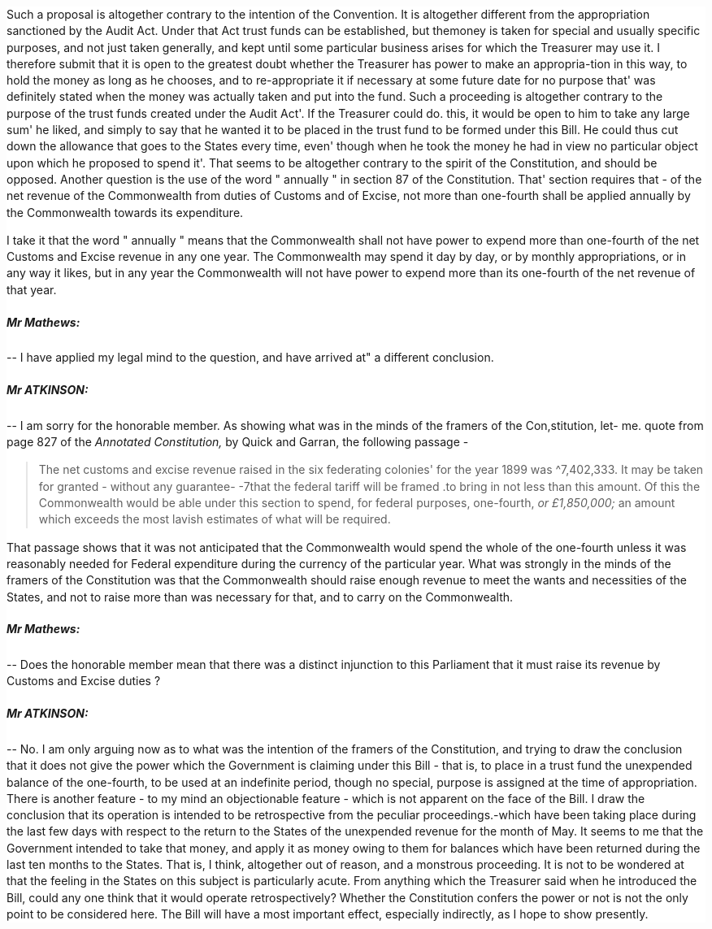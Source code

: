 Such a proposal is altogether contrary to the intention of the Convention. It is altogether different from the appropriation sanctioned by the Audit Act. Under that Act trust funds can be established, but themoney is taken for special and usually specific purposes, and not just taken generally, and kept until some particular business arises for which the Treasurer may use it. I therefore submit that it is open to the greatest doubt whether the Treasurer has power to make an  appropria-tion  in this way, to hold the money as long as he chooses, and to re-appropriate it if necessary at some future date for no purpose that' was definitely stated when the money was actually taken and put into the fund. Such a proceeding is altogether contrary to the purpose of the trust funds created under the Audit Act'. If the Treasurer could do. this, it would be open to him to take any large sum' he liked, and simply to say that  he wanted it to be placed in the trust fund to be formed under this Bill. He could thus cut down the allowance that goes to the States every time, even' though when he took the money he had in view no particular object upon which he proposed to spend it'. That seems to be altogether contrary to the spirit of the Constitution, and should be opposed. Another question is the use of the word " annually " in section 87 of the Constitution. That' section requires that - of the net revenue of the Commonwealth from duties of Customs and of Excise, not more than one-fourth shall be applied annually by the Commonwealth towards its expenditure. 

I take it that the word " annually " means that the Commonwealth shall not have power to expend more than one-fourth of the net Customs and Excise revenue in any one year. The Commonwealth may spend it day by day, or by monthly appropriations, or in any way it likes, but in any year the Commonwealth will not have power to expend more than its one-fourth of the net revenue of that year. 

##### Mr Mathews:

-- I have applied my legal mind to the question, and have arrived at" a different conclusion. 

##### Mr ATKINSON:

-- I am sorry for the honorable member. As showing what was in the minds of the framers of the Con,stitution, let- me. quote from page 827 of the  *Annotated Constitution,*  by Quick and Garran, the following passage - 

  >The net customs and excise revenue raised in the six federating colonies' for the year 1899 was ^7,402,333. It may be taken for granted - without any guarantee- -7that the federal tariff will be framed .to bring in not less than this amount. Of this the Commonwealth would be able under this section to spend, for federal purposes, one-fourth,  *or £1,850,000;*  an amount which exceeds the most lavish estimates of what will be required. 

That passage shows that it was not anticipated that the Commonwealth would spend the whole of the one-fourth unless it was reasonably needed for Federal expenditure during the currency of the particular year. What was strongly in the minds of the framers of the Constitution was that the Commonwealth should raise enough revenue to meet the wants and necessities of the States, and not to raise more than was necessary for that, and to carry on the Commonwealth.  

##### Mr Mathews:

-- Does the honorable member mean that there was a distinct injunction to this Parliament that it must raise its revenue by Customs and Excise duties ? 

##### Mr ATKINSON:

-- No. I am only arguing now as to what was the intention of the framers of the Constitution, and trying to draw the conclusion that it does not give the power which the Government is claiming under this Bill - that is, to place in a trust fund the unexpended balance of the one-fourth, to be used at an indefinite period, though no special, purpose is assigned at the time of appropriation. There is another feature - to my mind an objectionable feature - which is not apparent on the face of the Bill. I draw the conclusion that its operation is intended to be retrospective from the peculiar proceedings.-which have been taking place during the last few days with respect to the return to the States of the unexpended revenue for the month of May. It seems to me that the Government intended to take that money, and apply it as money owing to them for balances which have been returned during the last ten months to the States. That is, I think, altogether out of reason, and a monstrous proceeding. It is not to be wondered at that the feeling in the States on this subject is particularly acute. From anything which the Treasurer said when he introduced the Bill, could any one think that it would operate retrospectively? Whether the Constitution confers the power or not is not the only point to be considered here. The Bill will have a most important effect, especially indirectly, as I hope to show presently. 
